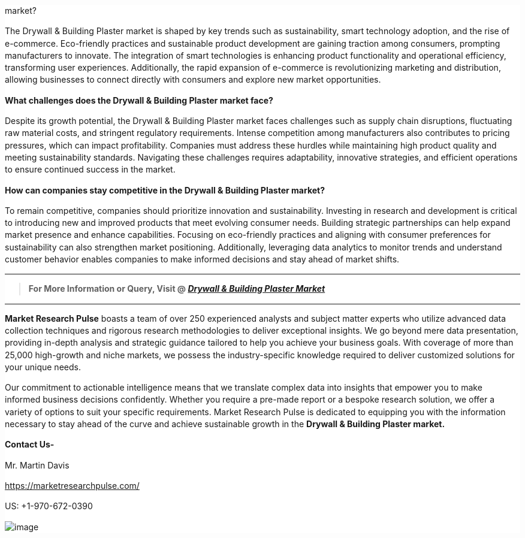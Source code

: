 market?</strong></p><p>The Drywall & Building Plaster market is shaped by key trends such as sustainability, smart technology adoption, and the rise of e-commerce. Eco-friendly practices and sustainable product development are gaining traction among consumers, prompting manufacturers to innovate. The integration of smart technologies is enhancing product functionality and operational efficiency, transforming user experiences. Additionally, the rapid expansion of e-commerce is revolutionizing marketing and distribution, allowing businesses to connect directly with consumers and explore new market opportunities.</p><p><strong>What challenges does the Drywall & Building Plaster market face?</strong></p><p>Despite its growth potential, the Drywall & Building Plaster market faces challenges such as supply chain disruptions, fluctuating raw material costs, and stringent regulatory requirements. Intense competition among manufacturers also contributes to pricing pressures, which can impact profitability. Companies must address these hurdles while maintaining high product quality and meeting sustainability standards. Navigating these challenges requires adaptability, innovative strategies, and efficient operations to ensure continued success in the market.</p><p><strong>How can companies stay competitive in the Drywall & Building Plaster market?</strong></p><p>To remain competitive, companies should prioritize innovation and sustainability. Investing in research and development is critical to introducing new and improved products that meet evolving consumer needs. Building strategic partnerships can help expand market presence and enhance capabilities. Focusing on eco-friendly practices and aligning with consumer preferences for sustainability can also strengthen market positioning. Additionally, leveraging data analytics to monitor trends and understand customer behavior enables companies to make informed decisions and stay ahead of market shifts.</p><hr /><blockquote><p><strong>For More Information or Query, Visit @&nbsp;<em><a href="https://marketresearchpulse.com/report/34200/drywall-building-plaster-market?utm_source=Linkedin&utm_medium=019">Drywall & Building Plaster Market</a></em></strong></p></blockquote><hr /><p><strong>Market Research Pulse</strong> boasts a team of over 250 experienced analysts and subject matter experts who utilize advanced data collection techniques and rigorous research methodologies to deliver exceptional insights. We go beyond mere data presentation, providing in-depth analysis and strategic guidance tailored to help you achieve your business goals. With coverage of more than 25,000 high-growth and niche markets, we possess the industry-specific knowledge required to deliver customized solutions for your unique needs.</p><p>Our commitment to actionable intelligence means that we translate complex data into insights that empower you to make informed business decisions confidently. Whether you require a pre-made report or a bespoke research solution, we offer a variety of options to suit your specific requirements. Market Research Pulse is dedicated to equipping you with the information necessary to stay ahead of the curve and achieve sustainable growth in the <strong>Drywall & Building Plaster market.</strong></p><p><strong>Contact Us-</strong></p><p>Mr. Martin Davis</p><p>https://marketresearchpulse.com/</p><p>US: +1-970-672-0390</p>
![image](https://github.com/user-attachments/assets/32c79301-4269-4657-bbfe-0eb59f6e1308)
